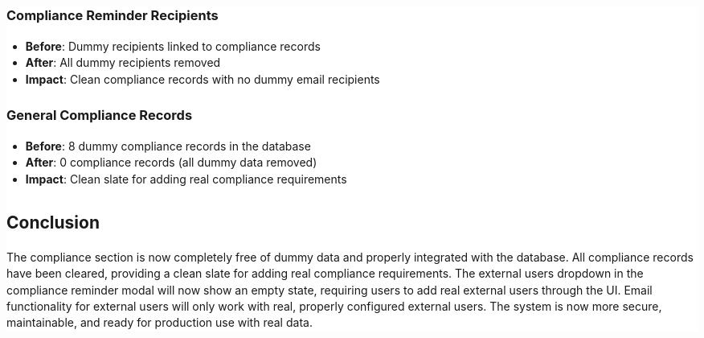 ### Compliance Reminder Recipients
- **Before**: Dummy recipients linked to compliance records
- **After**: All dummy recipients removed
- **Impact**: Clean compliance records with no dummy email recipients

### General Compliance Records
- **Before**: 8 dummy compliance records in the database
- **After**: 0 compliance records (all dummy data removed)
- **Impact**: Clean slate for adding real compliance requirements

## Conclusion

The compliance section is now completely free of dummy data and properly integrated with the database. All compliance records have been cleared, providing a clean slate for adding real compliance requirements. The external users dropdown in the compliance reminder modal will now show an empty state, requiring users to add real external users through the UI. Email functionality for external users will only work with real, properly configured external users. The system is now more secure, maintainable, and ready for production use with real data.

